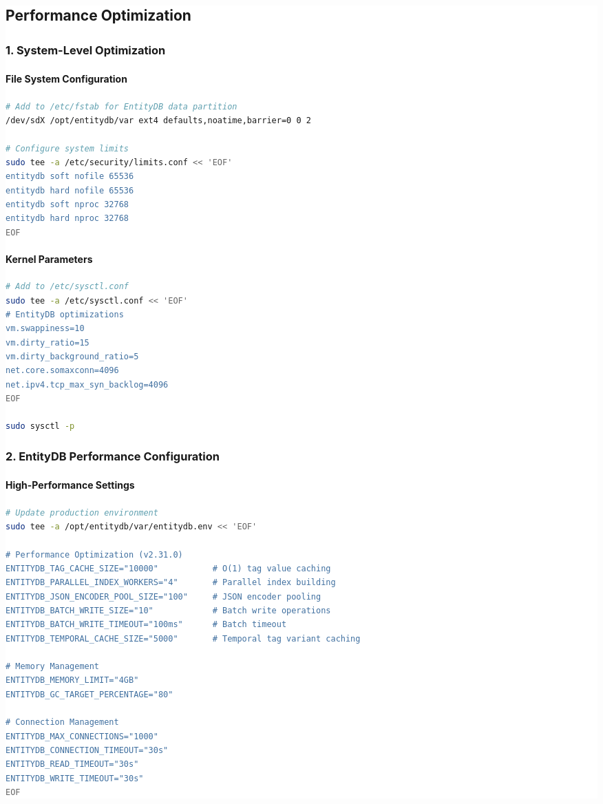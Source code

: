 ## Performance Optimization

### 1. System-Level Optimization

#### File System Configuration
```bash
# Add to /etc/fstab for EntityDB data partition
/dev/sdX /opt/entitydb/var ext4 defaults,noatime,barrier=0 0 2

# Configure system limits
sudo tee -a /etc/security/limits.conf << 'EOF'
entitydb soft nofile 65536
entitydb hard nofile 65536
entitydb soft nproc 32768
entitydb hard nproc 32768
EOF
```

#### Kernel Parameters
```bash
# Add to /etc/sysctl.conf
sudo tee -a /etc/sysctl.conf << 'EOF'
# EntityDB optimizations
vm.swappiness=10
vm.dirty_ratio=15
vm.dirty_background_ratio=5
net.core.somaxconn=4096
net.ipv4.tcp_max_syn_backlog=4096
EOF

sudo sysctl -p
```

### 2. EntityDB Performance Configuration

#### High-Performance Settings
```bash
# Update production environment
sudo tee -a /opt/entitydb/var/entitydb.env << 'EOF'

# Performance Optimization (v2.31.0)
ENTITYDB_TAG_CACHE_SIZE="10000"           # O(1) tag value caching
ENTITYDB_PARALLEL_INDEX_WORKERS="4"       # Parallel index building
ENTITYDB_JSON_ENCODER_POOL_SIZE="100"     # JSON encoder pooling
ENTITYDB_BATCH_WRITE_SIZE="10"            # Batch write operations
ENTITYDB_BATCH_WRITE_TIMEOUT="100ms"      # Batch timeout
ENTITYDB_TEMPORAL_CACHE_SIZE="5000"       # Temporal tag variant caching

# Memory Management
ENTITYDB_MEMORY_LIMIT="4GB"
ENTITYDB_GC_TARGET_PERCENTAGE="80"

# Connection Management
ENTITYDB_MAX_CONNECTIONS="1000"
ENTITYDB_CONNECTION_TIMEOUT="30s"
ENTITYDB_READ_TIMEOUT="30s"
ENTITYDB_WRITE_TIMEOUT="30s"
EOF
```
